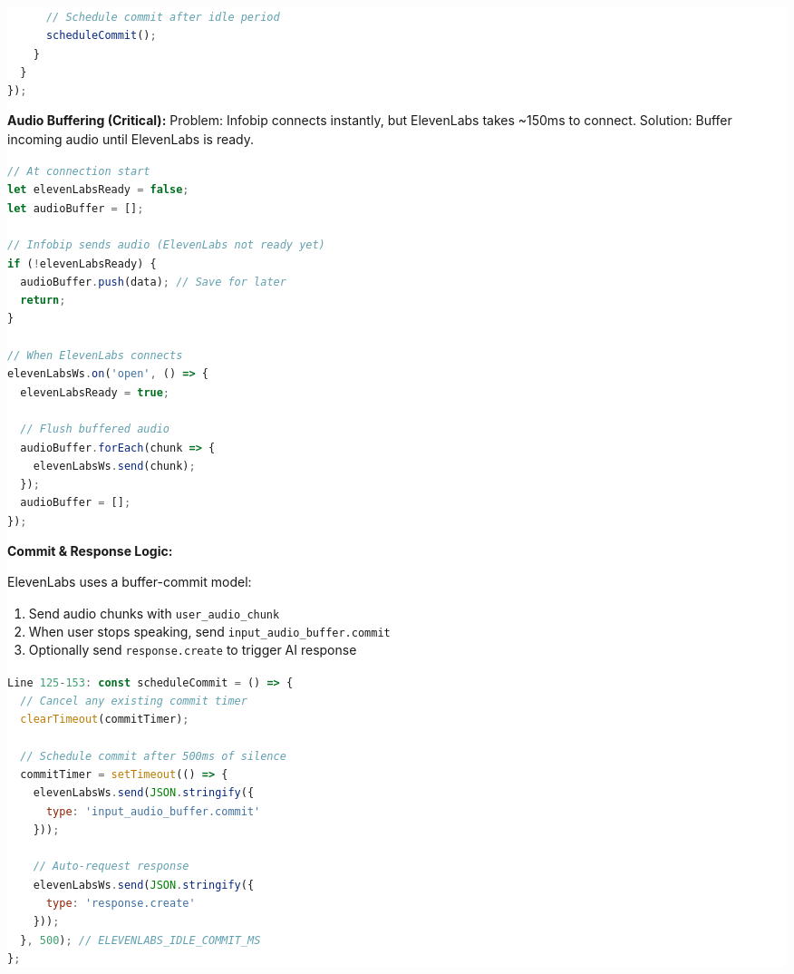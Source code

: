 ```javascript
      // Schedule commit after idle period
      scheduleCommit();
    }
  }
});
```

**Audio Buffering (Critical):**
Problem: Infobip connects instantly, but ElevenLabs takes ~150ms to connect.
Solution: Buffer incoming audio until ElevenLabs is ready.

```javascript
// At connection start
let elevenLabsReady = false;
let audioBuffer = [];

// Infobip sends audio (ElevenLabs not ready yet)
if (!elevenLabsReady) {
  audioBuffer.push(data); // Save for later
  return;
}

// When ElevenLabs connects
elevenLabsWs.on('open', () => {
  elevenLabsReady = true;

  // Flush buffered audio
  audioBuffer.forEach(chunk => {
    elevenLabsWs.send(chunk);
  });
  audioBuffer = [];
});
```

**Commit & Response Logic:**

ElevenLabs uses a buffer-commit model:
1. Send audio chunks with `user_audio_chunk`
2. When user stops speaking, send `input_audio_buffer.commit`
3. Optionally send `response.create` to trigger AI response

```javascript
Line 125-153: const scheduleCommit = () => {
  // Cancel any existing commit timer
  clearTimeout(commitTimer);

  // Schedule commit after 500ms of silence
  commitTimer = setTimeout(() => {
    elevenLabsWs.send(JSON.stringify({
      type: 'input_audio_buffer.commit'
    }));

    // Auto-request response
    elevenLabsWs.send(JSON.stringify({
      type: 'response.create'
    }));
  }, 500); // ELEVENLABS_IDLE_COMMIT_MS
};
```
